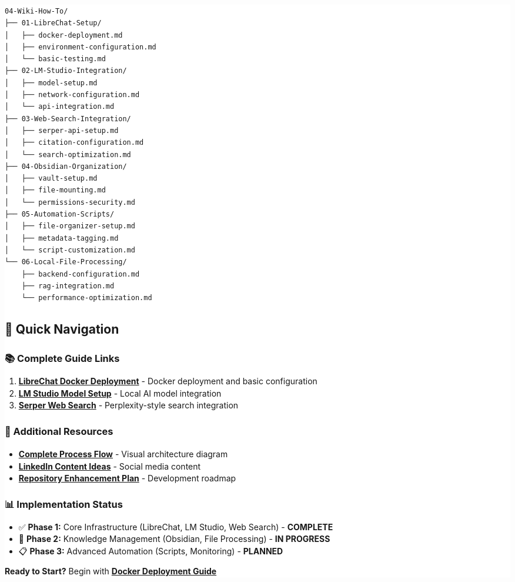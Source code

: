 ```
04-Wiki-How-To/
├── 01-LibreChat-Setup/
│   ├── docker-deployment.md
│   ├── environment-configuration.md
│   └── basic-testing.md
├── 02-LM-Studio-Integration/
│   ├── model-setup.md
│   ├── network-configuration.md
│   └── api-integration.md
├── 03-Web-Search-Integration/
│   ├── serper-api-setup.md
│   ├── citation-configuration.md
│   └── search-optimization.md
├── 04-Obsidian-Organization/
│   ├── vault-setup.md
│   ├── file-mounting.md
│   └── permissions-security.md
├── 05-Automation-Scripts/
│   ├── file-organizer-setup.md
│   ├── metadata-tagging.md
│   └── script-customization.md
└── 06-Local-File-Processing/
    ├── backend-configuration.md
    ├── rag-integration.md
    └── performance-optimization.md
```

## 🚀 Quick Navigation

### 📚 Complete Guide Links
1. **[LibreChat Docker Deployment](01-LibreChat-Setup/docker-deployment.md)** - Docker deployment and basic configuration
2. **[LM Studio Model Setup](02-LM-Studio-Integration/model-setup.md)** - Local AI model integration
3. **[Serper Web Search](03-Web-Search-Integration/serper-api-setup.md)** - Perplexity-style search integration

### 🔧 Additional Resources
- **[Complete Process Flow](../02-Content-Ideas/Complete-AI-Automation-Flow.excalidraw)** - Visual architecture diagram
- **[LinkedIn Content Ideas](../02-Content-Ideas/LinkedIn-Post-Ideas-2025-09-14.md)** - Social media content
- **[Repository Enhancement Plan](../02-Content-Ideas/ConvoCanvas-Repository-Enhancement-Plan.md)** - Development roadmap

### 📊 Implementation Status
- ✅ **Phase 1:** Core Infrastructure (LibreChat, LM Studio, Web Search) - **COMPLETE**
- 🚧 **Phase 2:** Knowledge Management (Obsidian, File Processing) - **IN PROGRESS**
- 📋 **Phase 3:** Advanced Automation (Scripts, Monitoring) - **PLANNED**

**Ready to Start?** Begin with **[Docker Deployment Guide](01-LibreChat-Setup/docker-deployment.md)**